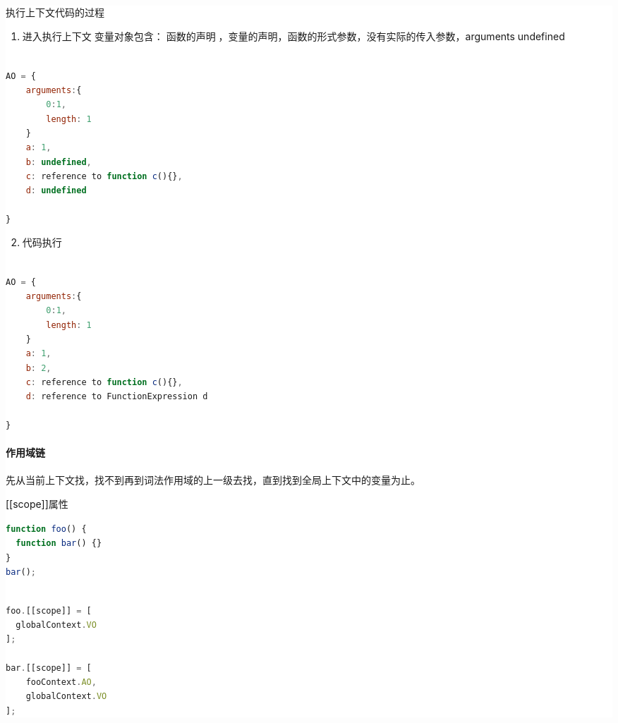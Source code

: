 执行上下文代码的过程

1. 进入执行上下文
   变量对象包含： 函数的声明 ，变量的声明，函数的形式参数，没有实际的传入参数，arguments undefined

```js

AO = {
    arguments:{
        0:1,
        length: 1
    }
    a: 1,
    b: undefined,
    c: reference to function c(){},
    d: undefined

}

```

2. 代码执行

```js

AO = {
    arguments:{
        0:1,
        length: 1
    }
    a: 1,
    b: 2,
    c: reference to function c(){},
    d: reference to FunctionExpression d

}

```

#### 作用域链

先从当前上下文找，找不到再到词法作用域的上一级去找，直到找到全局上下文中的变量为止。

[[scope]]属性

```js
function foo() {
  function bar() {}
}
bar();
```

```js

foo.[[scope]] = [
  globalContext.VO
];

bar.[[scope]] = [
    fooContext.AO,
    globalContext.VO
];


```
